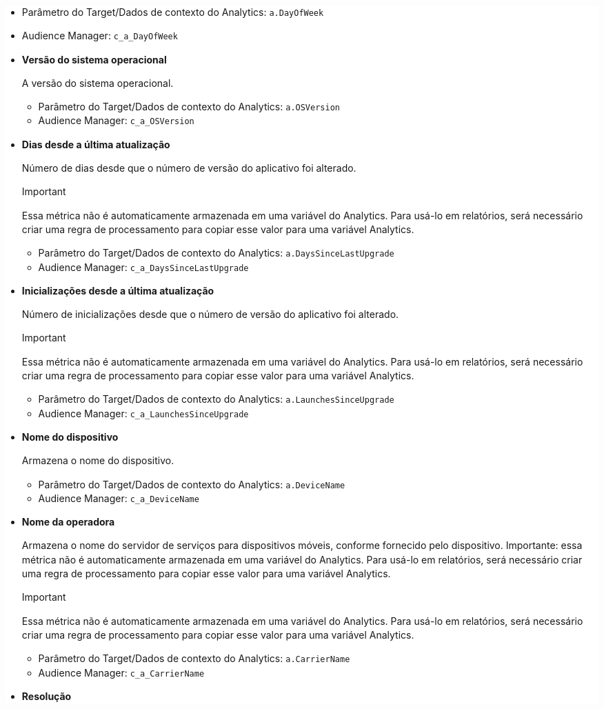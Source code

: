    * Parâmetro do Target/Dados de contexto do Analytics: `a.DayOfWeek`
   * Audience Manager: `c_a_DayOfWeek`

* **Versão do sistema operacional**

   A versão do sistema operacional.

   * Parâmetro do Target/Dados de contexto do Analytics: `a.OSVersion`
   * Audience Manager: `c_a_OSVersion`

* **Dias desde a última atualização**

   Número de dias desde que o número de versão do aplicativo foi alterado.

   >[!IMPORTANT]
   >
   >Essa métrica não é automaticamente armazenada em uma variável do Analytics. Para usá-lo em relatórios, será necessário criar uma regra de processamento para copiar esse valor para uma variável Analytics.

   * Parâmetro do Target/Dados de contexto do Analytics: `a.DaysSinceLastUpgrade`
   * Audience Manager: `c_a_DaysSinceLastUpgrade`

* **Inicializações desde a última atualização**

   Número de inicializações desde que o número de versão do aplicativo foi alterado.

   >[!IMPORTANT]
   >
   >Essa métrica não é automaticamente armazenada em uma variável do Analytics. Para usá-lo em relatórios, será necessário criar uma regra de processamento para copiar esse valor para uma variável Analytics.

   * Parâmetro do Target/Dados de contexto do Analytics: `a.LaunchesSinceUpgrade`
   * Audience Manager: `c_a_LaunchesSinceUpgrade`

* **Nome do dispositivo**

   Armazena o nome do dispositivo.

   * Parâmetro do Target/Dados de contexto do Analytics: `a.DeviceName`
   * Audience Manager: `c_a_DeviceName`

* **Nome da operadora**

   Armazena o nome do servidor de serviços para dispositivos móveis, conforme fornecido pelo dispositivo.  Importante: essa métrica não é automaticamente armazenada em uma variável do Analytics. Para usá-lo em relatórios, será necessário criar uma regra de processamento para copiar esse valor para uma variável Analytics.

   >[!IMPORTANT]
   >
   >Essa métrica não é automaticamente armazenada em uma variável do Analytics. Para usá-lo em relatórios, será necessário criar uma regra de processamento para copiar esse valor para uma variável Analytics.

   * Parâmetro do Target/Dados de contexto do Analytics: `a.CarrierName`
   * Audience Manager: `c_a_CarrierName`

* **Resolução**
